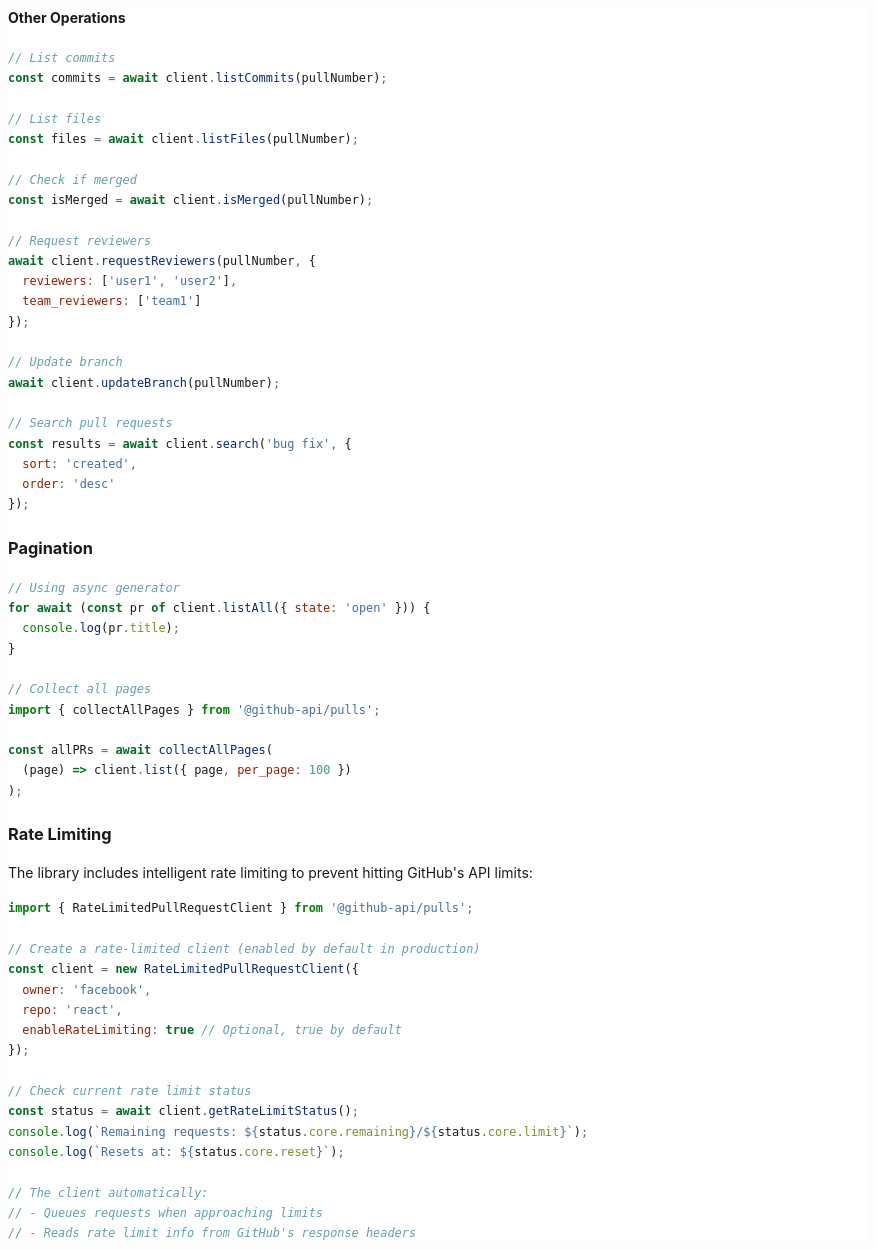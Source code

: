 #### Other Operations
```javascript
// List commits
const commits = await client.listCommits(pullNumber);

// List files
const files = await client.listFiles(pullNumber);

// Check if merged
const isMerged = await client.isMerged(pullNumber);

// Request reviewers
await client.requestReviewers(pullNumber, {
  reviewers: ['user1', 'user2'],
  team_reviewers: ['team1']
});

// Update branch
await client.updateBranch(pullNumber);

// Search pull requests
const results = await client.search('bug fix', {
  sort: 'created',
  order: 'desc'
});
```

### Pagination

```javascript
// Using async generator
for await (const pr of client.listAll({ state: 'open' })) {
  console.log(pr.title);
}

// Collect all pages
import { collectAllPages } from '@github-api/pulls';

const allPRs = await collectAllPages(
  (page) => client.list({ page, per_page: 100 })
);
```

### Rate Limiting

The library includes intelligent rate limiting to prevent hitting GitHub's API limits:

```javascript
import { RateLimitedPullRequestClient } from '@github-api/pulls';

// Create a rate-limited client (enabled by default in production)
const client = new RateLimitedPullRequestClient({
  owner: 'facebook',
  repo: 'react',
  enableRateLimiting: true // Optional, true by default
});

// Check current rate limit status
const status = await client.getRateLimitStatus();
console.log(`Remaining requests: ${status.core.remaining}/${status.core.limit}`);
console.log(`Resets at: ${status.core.reset}`);

// The client automatically:
// - Queues requests when approaching limits
// - Reads rate limit info from GitHub's response headers
```
